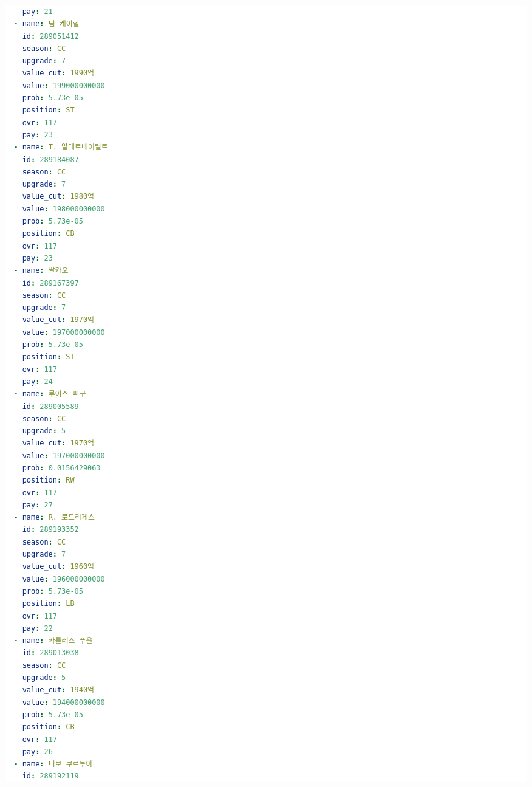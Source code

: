 ```yaml
    pay: 21
  - name: 팀 케이힐
    id: 289051412
    season: CC
    upgrade: 7
    value_cut: 1990억
    value: 199000000000
    prob: 5.73e-05
    position: ST
    ovr: 117
    pay: 23
  - name: T. 알데르베이럴트
    id: 289184087
    season: CC
    upgrade: 7
    value_cut: 1980억
    value: 198000000000
    prob: 5.73e-05
    position: CB
    ovr: 117
    pay: 23
  - name: 팔카오
    id: 289167397
    season: CC
    upgrade: 7
    value_cut: 1970억
    value: 197000000000
    prob: 5.73e-05
    position: ST
    ovr: 117
    pay: 24
  - name: 루이스 피구
    id: 289005589
    season: CC
    upgrade: 5
    value_cut: 1970억
    value: 197000000000
    prob: 0.0156429063
    position: RW
    ovr: 117
    pay: 27
  - name: R. 로드리게스
    id: 289193352
    season: CC
    upgrade: 7
    value_cut: 1960억
    value: 196000000000
    prob: 5.73e-05
    position: LB
    ovr: 117
    pay: 22
  - name: 카를레스 푸욜
    id: 289013038
    season: CC
    upgrade: 5
    value_cut: 1940억
    value: 194000000000
    prob: 5.73e-05
    position: CB
    ovr: 117
    pay: 26
  - name: 티보 쿠르투아
    id: 289192119
```